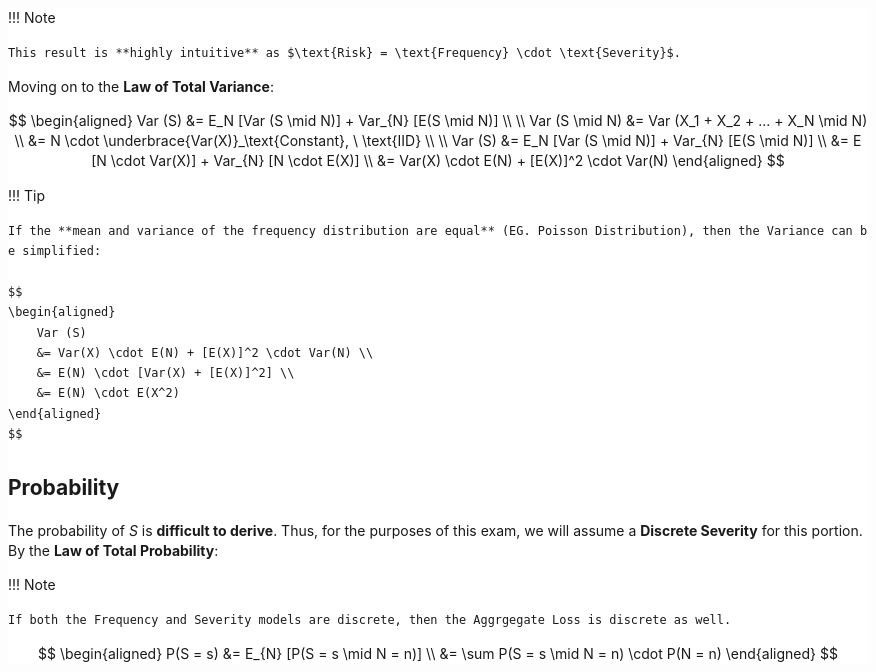 

!!! Note

    This result is **highly intuitive** as $\text{Risk} = \text{Frequency} \cdot \text{Severity}$.

Moving on to the **Law of Total Variance**:

$$
\begin{aligned}
    Var (S)
    &= E_N [Var (S \mid N)] + Var_{N} [E(S \mid N)] \\
    \\
    Var (S \mid N)
    &= Var (X_1 + X_2 + ... + X_N \mid N) \\
    &= N \cdot \underbrace{Var(X)}_\text{Constant}, \ \text{IID} \\
    \\
    Var (S)
    &= E_N [Var (S \mid N)] + Var_{N} [E(S \mid N)] \\
    &= E [N \cdot Var(X)] + Var_{N} [N \cdot E(X)] \\
    &= Var(X) \cdot E(N) + [E(X)]^2 \cdot Var(N)
\end{aligned}
$$

!!! Tip

    If the **mean and variance of the frequency distribution are equal** (EG. Poisson Distribution), then the Variance can be simplified:

    $$
    \begin{aligned}
        Var (S)
        &= Var(X) \cdot E(N) + [E(X)]^2 \cdot Var(N) \\
        &= E(N) \cdot [Var(X) + [E(X)]^2] \\
        &= E(N) \cdot E(X^2)
    \end{aligned}
    $$

## **Probability**

The probability of $S$ is **difficult to derive**. Thus, for the purposes of this exam, we will assume a **Discrete Severity** for this portion. By the **Law of Total Probability**:

!!! Note

    If both the Frequency and Severity models are discrete, then the Aggrgegate Loss is discrete as well.

$$
\begin{aligned}
    P(S = s)
    &= E_{N} [P(S = s \mid N = n)] \\
    &= \sum P(S = s \mid N = n) \cdot P(N = n)
\end{aligned}
$$
